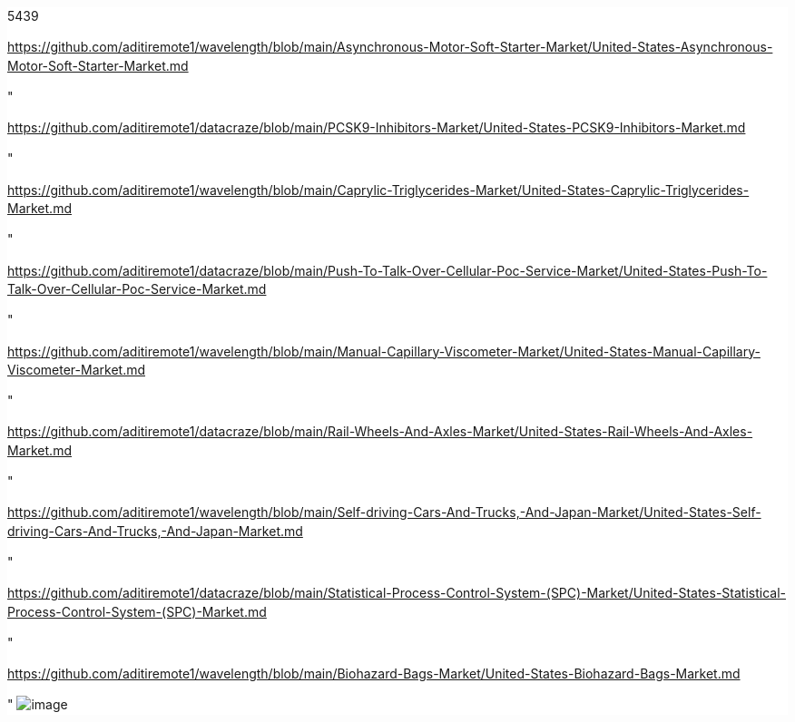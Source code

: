 5439</p><p><a href="https://github.com/aditiremote1/wavelength/blob/main/Asynchronous-Motor-Soft-Starter-Market/United-States-Asynchronous-Motor-Soft-Starter-Market.md">https://github.com/aditiremote1/wavelength/blob/main/Asynchronous-Motor-Soft-Starter-Market/United-States-Asynchronous-Motor-Soft-Starter-Market.md</a></p>"<p><a href="https://github.com/aditiremote1/datacraze/blob/main/PCSK9-Inhibitors-Market/United-States-PCSK9-Inhibitors-Market.md">https://github.com/aditiremote1/datacraze/blob/main/PCSK9-Inhibitors-Market/United-States-PCSK9-Inhibitors-Market.md</a></p>"<p><a href="https://github.com/aditiremote1/wavelength/blob/main/Caprylic-Triglycerides-Market/United-States-Caprylic-Triglycerides-Market.md">https://github.com/aditiremote1/wavelength/blob/main/Caprylic-Triglycerides-Market/United-States-Caprylic-Triglycerides-Market.md</a></p>"<p><a href="https://github.com/aditiremote1/datacraze/blob/main/Push-To-Talk-Over-Cellular-Poc-Service-Market/United-States-Push-To-Talk-Over-Cellular-Poc-Service-Market.md">https://github.com/aditiremote1/datacraze/blob/main/Push-To-Talk-Over-Cellular-Poc-Service-Market/United-States-Push-To-Talk-Over-Cellular-Poc-Service-Market.md</a></p>"<p><a href="https://github.com/aditiremote1/wavelength/blob/main/Manual-Capillary-Viscometer-Market/United-States-Manual-Capillary-Viscometer-Market.md">https://github.com/aditiremote1/wavelength/blob/main/Manual-Capillary-Viscometer-Market/United-States-Manual-Capillary-Viscometer-Market.md</a></p>"<p><a href="https://github.com/aditiremote1/datacraze/blob/main/Rail-Wheels-And-Axles-Market/United-States-Rail-Wheels-And-Axles-Market.md">https://github.com/aditiremote1/datacraze/blob/main/Rail-Wheels-And-Axles-Market/United-States-Rail-Wheels-And-Axles-Market.md</a></p>"<p><a href="https://github.com/aditiremote1/wavelength/blob/main/Self-driving-Cars-And-Trucks,-And-Japan-Market/United-States-Self-driving-Cars-And-Trucks,-And-Japan-Market.md">https://github.com/aditiremote1/wavelength/blob/main/Self-driving-Cars-And-Trucks,-And-Japan-Market/United-States-Self-driving-Cars-And-Trucks,-And-Japan-Market.md</a></p>"<p><a href="https://github.com/aditiremote1/datacraze/blob/main/Statistical-Process-Control-System-(SPC)-Market/United-States-Statistical-Process-Control-System-(SPC)-Market.md">https://github.com/aditiremote1/datacraze/blob/main/Statistical-Process-Control-System-(SPC)-Market/United-States-Statistical-Process-Control-System-(SPC)-Market.md</a></p>"<p><a href="https://github.com/aditiremote1/wavelength/blob/main/Biohazard-Bags-Market/United-States-Biohazard-Bags-Market.md">https://github.com/aditiremote1/wavelength/blob/main/Biohazard-Bags-Market/United-States-Biohazard-Bags-Market.md</a></p>"
![image](https://github.com/user-attachments/assets/f3a2079d-517f-4a3e-b864-8d71394665bb)
